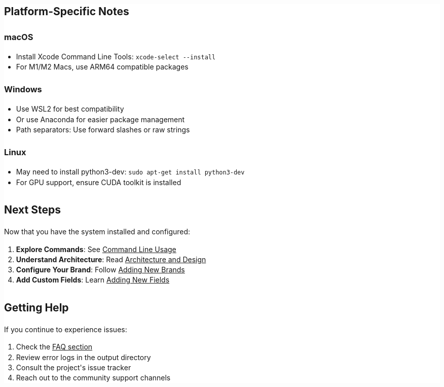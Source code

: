## Platform-Specific Notes

### macOS
- Install Xcode Command Line Tools: `xcode-select --install`
- For M1/M2 Macs, use ARM64 compatible packages

### Windows
- Use WSL2 for best compatibility
- Or use Anaconda for easier package management
- Path separators: Use forward slashes or raw strings

### Linux
- May need to install python3-dev: `sudo apt-get install python3-dev`
- For GPU support, ensure CUDA toolkit is installed

## Next Steps

Now that you have the system installed and configured:

1. **Explore Commands**: See [Command Line Usage](03-command-line-usage.md)
2. **Understand Architecture**: Read [Architecture and Design](04-architecture-design.md)
3. **Configure Your Brand**: Follow [Adding New Brands](08-adding-brands.md)
4. **Add Custom Fields**: Learn [Adding New Fields](07-adding-fields.md)

## Getting Help

If you continue to experience issues:
1. Check the [FAQ section](09-operations.md#faq)
2. Review error logs in the output directory
3. Consult the project's issue tracker
4. Reach out to the community support channels